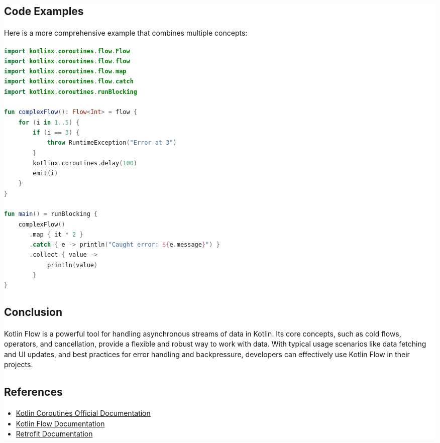 ## Code Examples
Here is a more comprehensive example that combines multiple concepts:

```kotlin
import kotlinx.coroutines.flow.Flow
import kotlinx.coroutines.flow.flow
import kotlinx.coroutines.flow.map
import kotlinx.coroutines.flow.catch
import kotlinx.coroutines.runBlocking

fun complexFlow(): Flow<Int> = flow {
    for (i in 1..5) {
        if (i == 3) {
            throw RuntimeException("Error at 3")
        }
        kotlinx.coroutines.delay(100)
        emit(i)
    }
}

fun main() = runBlocking {
    complexFlow()
       .map { it * 2 }
       .catch { e -> println("Caught error: ${e.message}") }
       .collect { value ->
            println(value)
        }
}
```

## Conclusion
Kotlin Flow is a powerful tool for handling asynchronous streams of data in Kotlin. Its core concepts, such as cold flows, operators, and cancellation, provide a flexible and robust way to work with data. With typical usage scenarios like data fetching and UI updates, and best practices for error handling and backpressure, developers can effectively use Kotlin Flow in their projects.

## References
- [Kotlin Coroutines Official Documentation](https://kotlinlang.org/docs/coroutines-overview.html)
- [Kotlin Flow Documentation](https://kotlinlang.org/docs/flow.html)
- [Retrofit Documentation](https://square.github.io/retrofit/)